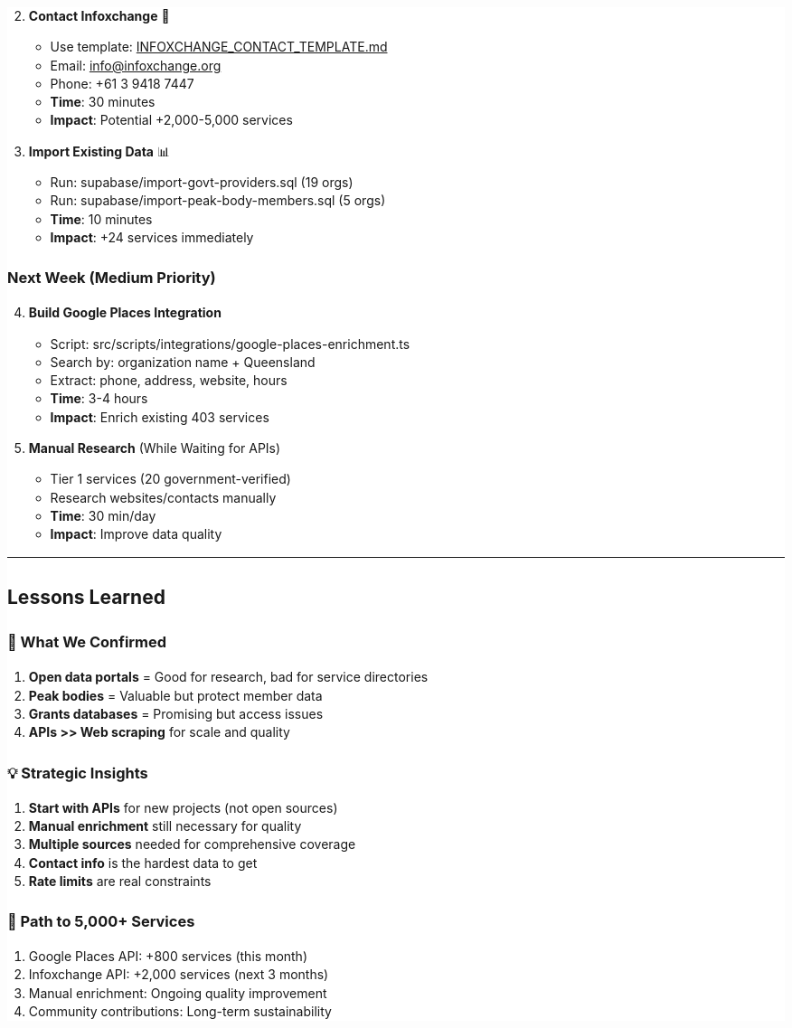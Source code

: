 2. **Contact Infoxchange** 📧
   - Use template: [INFOXCHANGE_CONTACT_TEMPLATE.md](docs/INFOXCHANGE_CONTACT_TEMPLATE.md)
   - Email: info@infoxchange.org
   - Phone: +61 3 9418 7447
   - **Time**: 30 minutes
   - **Impact**: Potential +2,000-5,000 services

3. **Import Existing Data** 📊
   - Run: supabase/import-govt-providers.sql (19 orgs)
   - Run: supabase/import-peak-body-members.sql (5 orgs)
   - **Time**: 10 minutes
   - **Impact**: +24 services immediately

### Next Week (Medium Priority)

4. **Build Google Places Integration**
   - Script: src/scripts/integrations/google-places-enrichment.ts
   - Search by: organization name + Queensland
   - Extract: phone, address, website, hours
   - **Time**: 3-4 hours
   - **Impact**: Enrich existing 403 services

5. **Manual Research** (While Waiting for APIs)
   - Tier 1 services (20 government-verified)
   - Research websites/contacts manually
   - **Time**: 30 min/day
   - **Impact**: Improve data quality

---

## Lessons Learned

### 🎯 What We Confirmed

1. **Open data portals** = Good for research, bad for service directories
2. **Peak bodies** = Valuable but protect member data
3. **Grants databases** = Promising but access issues
4. **APIs >> Web scraping** for scale and quality

### 💡 Strategic Insights

1. **Start with APIs** for new projects (not open sources)
2. **Manual enrichment** still necessary for quality
3. **Multiple sources** needed for comprehensive coverage
4. **Contact info** is the hardest data to get
5. **Rate limits** are real constraints

### 🚀 Path to 5,000+ Services

1. Google Places API: +800 services (this month)
2. Infoxchange API: +2,000 services (next 3 months)
3. Manual enrichment: Ongoing quality improvement
4. Community contributions: Long-term sustainability
